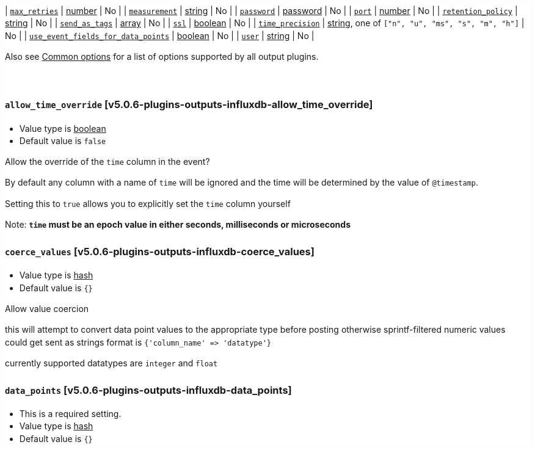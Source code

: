 | [`max_retries`](v5-0-6-plugins-outputs-influxdb.md#v5.0.6-plugins-outputs-influxdb-max_retries) | [number](logstash://reference/configuration-file-structure.md#number) | No |
| [`measurement`](v5-0-6-plugins-outputs-influxdb.md#v5.0.6-plugins-outputs-influxdb-measurement) | [string](logstash://reference/configuration-file-structure.md#string) | No |
| [`password`](v5-0-6-plugins-outputs-influxdb.md#v5.0.6-plugins-outputs-influxdb-password) | [password](logstash://reference/configuration-file-structure.md#password) | No |
| [`port`](v5-0-6-plugins-outputs-influxdb.md#v5.0.6-plugins-outputs-influxdb-port) | [number](logstash://reference/configuration-file-structure.md#number) | No |
| [`retention_policy`](v5-0-6-plugins-outputs-influxdb.md#v5.0.6-plugins-outputs-influxdb-retention_policy) | [string](logstash://reference/configuration-file-structure.md#string) | No |
| [`send_as_tags`](v5-0-6-plugins-outputs-influxdb.md#v5.0.6-plugins-outputs-influxdb-send_as_tags) | [array](logstash://reference/configuration-file-structure.md#array) | No |
| [`ssl`](v5-0-6-plugins-outputs-influxdb.md#v5.0.6-plugins-outputs-influxdb-ssl) | [boolean](logstash://reference/configuration-file-structure.md#boolean) | No |
| [`time_precision`](v5-0-6-plugins-outputs-influxdb.md#v5.0.6-plugins-outputs-influxdb-time_precision) | [string](logstash://reference/configuration-file-structure.md#string), one of `["n", "u", "ms", "s", "m", "h"]` | No |
| [`use_event_fields_for_data_points`](v5-0-6-plugins-outputs-influxdb.md#v5.0.6-plugins-outputs-influxdb-use_event_fields_for_data_points) | [boolean](logstash://reference/configuration-file-structure.md#boolean) | No |
| [`user`](v5-0-6-plugins-outputs-influxdb.md#v5.0.6-plugins-outputs-influxdb-user) | [string](logstash://reference/configuration-file-structure.md#string) | No |

Also see [Common options](v5-0-6-plugins-outputs-influxdb.md#v5.0.6-plugins-outputs-influxdb-common-options) for a list of options supported by all output plugins.

 

### `allow_time_override` [v5.0.6-plugins-outputs-influxdb-allow_time_override]

* Value type is [boolean](logstash://reference/configuration-file-structure.md#boolean)
* Default value is `false`

Allow the override of the `time` column in the event?

By default any column with a name of `time` will be ignored and the time will be determined by the value of `@timestamp`.

Setting this to `true` allows you to explicitly set the `time` column yourself

Note: **`time` must be an epoch value in either seconds, milliseconds or microseconds**


### `coerce_values` [v5.0.6-plugins-outputs-influxdb-coerce_values]

* Value type is [hash](logstash://reference/configuration-file-structure.md#hash)
* Default value is `{}`

Allow value coercion

this will attempt to convert data point values to the appropriate type before posting otherwise sprintf-filtered numeric values could get sent as strings format is `{'column_name' => 'datatype'}`

currently supported datatypes are `integer` and `float`


### `data_points` [v5.0.6-plugins-outputs-influxdb-data_points]

* This is a required setting.
* Value type is [hash](logstash://reference/configuration-file-structure.md#hash)
* Default value is `{}`
